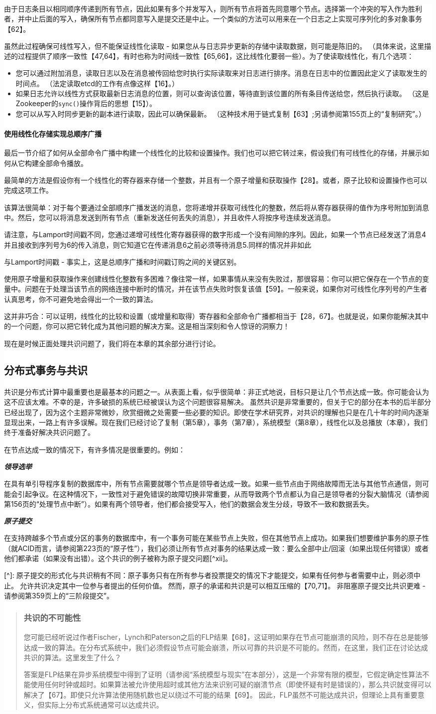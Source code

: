 [^xi]: 如果您不等待，但是在入队之后立即确认写入，则会得到类似于多核x86处理器的内存一致性模型【43】。 该模型既不是线性的也不是连续的。

由于日志条目以相同顺序传递到所有节点，因此如果有多个并发写入，则所有节点将首先同意哪个节点。选择第一个冲突的写入作为胜利者，并中止后面的写入，确保所有节点都同意写入是提交还是中止。一个类似的方法可以用来在一个日志之上实现可序列化的多对象事务【62】。

虽然此过程确保可线性写入，但不能保证线性化读取 - 如果您从与日志异步更新的存储中读取数据，则可能是陈旧的。 （具体来说，这里描述的过程提供了顺序一致性【47,64】，有时也称为时间线一致性【65,66】，这比线性化要弱一些）。为了使读取线性化，有几个选项：

* 您可以通过附加消息，读取日志以及在消息被传回给您时执行实际读取来对日志进行排序。消息在日志中的位置因此定义了读取发生的时间点。 （法定读取etcd的工作有点像这样【16】。）
* 如果日志允许以线性方式获取最新日志消息的位置，则可以查询该位置，等待直到该位置的所有条目传送给您，然后执行读取。 （这是Zookeeper的`sync()`操作背后的思想【15】）。
* 您可以从写入时同步更新的副本进行读取，因此可以确保最新。 （这种技术用于链式复制【63】;另请参阅第155页上的“复制研究”。）

#### 使用线性化存储实现总顺序广播

最后一节介绍了如何从全部命令广播中构建一个线性化的比较和设置操作。我们也可以把它转过来，假设我们有可线性化的存储，并展示如何从它构建全部命令播放。

最简单的方法是假设你有一个线性化的寄存器来存储一个整数，并且有一个原子增量和获取操作【28】。或者，原子比较和设置操作也可以完成这项工作。

该算法很简单：对于每个要通过全部顺序广播发送的消息，您将递增并获取可线性化的整数，然后将从寄存器获得的值作为序号附加到消息中。然后，您可以将消息发送到所有节点（重新发送任何丢失的消息），并且收件人将按序号连续发送消息。

请注意，与Lamport时间戳不同，您通过递增可线性化寄存器获得的数字形成一个没有间隙的序列。因此，如果一个节点已经发送了消息4并且接收到序列号为6的传入消息，则它知道它在传递消息6之前必须等待消息5.同样的情况并非如此

与Lamport时间戳 - 事实上，这是总顺序广播和时间戳订购之间的关键区别。

使用原子增量和获取操作来创建线性化整数有多困难？像往常一样，如果事情从来没有失败过，那很容易：你可以把它保存在一个节点的变量中。问题在于处理当该节点的网络连接中断时的情况，并在该节点失败时恢复该值【59】。一般来说，如果你对可线性化序列号的产生者认真思考，你不可避免地会得出一个一致的算法。

这并非巧合：可以证明，线性化的比较和设置（或增量和取得）寄存器和全部命令广播都相当于【28，67】。也就是说，如果你能解决其中的一个问题，你可以把它转化成为其他问题的解决方案。这是相当深刻和令人惊讶的洞察力！

现在是时候正面处理共识问题了，我们将在本章的其余部分进行讨论。



## 分布式事务与共识

共识是分布式计算中最重要也是最基本的问题之一。从表面上看，似乎很简单：非正式地说，目标只是让几个节点达成一致。你可能会认为这不应该太难。不幸的是，许多破损的系统已经被误认为这个问题很容易解决。
虽然共识是非常重要的，但关于它的部分在本书的后半部分已经出现了，因为这个主题非常微妙，欣赏细微之处需要一些必要的知识。即使在学术研究界，对共识的理解也只是在几十年的时间内逐渐显现出来，一路上有许多误解。现在我们已经讨论了复制（第5章），事务（第7章），系统模型（第8章），线性化以及总播放（本章），我们终于准备好解决共识问题了。

在节点达成一致的情况下，有许多情况是很重要的。例如：

***领导选举***

​	在具有单引导程序复制的数据库中，所有节点需要就哪个节点是领导者达成一致。如果一些节点由于网络故障而无法与其他节点通信，则可能会引起争议。在这种情况下，一致性对于避免错误的故障切换非常重要，从而导致两个节点都认为自己是领导者的分裂大脑情况（请参阅第156页的“处理节点中断”）。如果有两个领导者，他们都会接受写入，他们的数据会发生分歧，导致不一致和数据丢失。

***原子提交***

在支持跨越多个节点或分区的事务的数据库中，有一个事务可能在某些节点上失败，但在其他节点上成功。如果我们想要维护事务的原子性（就ACID而言，请参阅第223页的“原子性”），我们必须让所有节点对事务的结果达成一致：要么全部中止/回滚（如果出现任何错误）或者他们都承诺（如果没有出错）。这个共识的例子被称为原子提交问题[^xii]。

[^]: 原子提交的形式化与共识稍有不同：原子事务只有在所有参与者投票提交的情况下才能提交，如果有任何参与者需要中止，则必须中止。 允许共识决定其中一位参与者提出的任何价值。 然而，原子的承诺和共识是可以相互压缩的【70,71】。 非阻塞原子提交比共识更难 - 请参阅第359页上的“三阶段提交”。

> ### 共识的不可能性
>
> 您可能已经听说过作者Fischer，Lynch和Paterson之后的FLP结果【68】，这证明如果存在节点可能崩溃的风险，则不存在总是能够达成一致的算法。在分布式系统中，我们必须假设节点可能会崩溃，所以可靠的共识是不可能的。然而，在这里，我们正在讨论达成共识的算法。这里发生了什么？
>
> 答案是FLP结果在异步系统模型中得到了证明（请参阅“系统模型与现实”在本部分），这是一个非常有限的模型，它假定确定性算法不能使用任何时钟或超时。如果算法被允许使用超时或其他方法来识别可疑的崩溃节点（即使怀疑有时是错误的），那么共识就变得可以解决了【67】。即使只允许算法使用随机数也足以绕过不可能的结果【69】。
> 因此，FLP虽然不可能达成共识，但理论上具有重要意义，但实际上分布式系统通常可以达成共识。


[^i]: 这个图的一个微妙的细节是它假定存在一个全局时钟，由水平轴表示。即使真实的系统通常没有准确的时钟（请参阅“[不可靠的时钟](ch8.md#不可靠的时钟)”），但这种假设是允许的：为了分析分布式算法，我们可以假设一个精确的全局时钟存在，不过算法无法访问它【47】。算法只能看到由石英振荡器和NTP产生的实时逼近。
[^ii]: 如果读取（与写入同时发生时）可能返回旧值或新值，则称该寄存器为**常规寄存器（regular register）**【7,25】
[^iii]: 严格地说，ZooKeeper和etcd提供可线性化的写操作，但读取可能是陈旧的，因为默认情况下，它们可以由任何一个副本服务。您可以选择请求线性化读取：etcd调用这个法定读取【16】，而在ZooKeeper中，您需要在读取【15】之前调用`sync()`。请参阅第350页上的“[使用全局顺序广播实现线性存储](#)使用全局顺序广播实现线性存储”。
[^iv]: 对单领域数据库进行分区（分片），以便每个分区有一个单独的领导者，不会影响线性化，因为它只是单一对象的保证。 交叉分区事务是一个不同的问题（请参阅“[分布式事务和共识](#分布式事务和共识)”（第357页））。
[^v]: 这两种选择有时分别称为CP（在网络分区下一致但不可用）和AP（在网络分区下可用但不一致）。 但是，这种分类方案存在一些缺陷【9】，所以最好避免。
[^vi]: 正如第279页的“实践中的网络故障”中所讨论的，本书使用分区来指将大数据集精细分解成小数据集（分片;参见第6章）。相比之下，网络分区是特定类型的网络故障，我们通常不会将其与其他类型的故障分开考虑。但是，由于是CAP的P，所以在这种情况下我们不能避免混淆。
[^vii]: 与因果关系不一致的整个顺序很容易创建，但不是很有用。例如，您可以为每个操作生成随机UUID，并按照字典顺序比较UUID以定义操作的总顺序。这是一个有效的总顺序，但是随机的UUID并不告诉你哪个操作首先实际发生，或者操作是否是并发的。
  [^viii]: 可以使物理时钟时间戳与因果关系一致：在第294页的“用于全局快照的同步时钟”中，我们讨论了Google的Spanner，它可以估计预期的时钟偏差，并在提交写入之前等待不确定性间隔。 这个方法确保了一个事实上的后续交易得到了更大的时间戳。 但是，大多数时钟不能提供所需的不确定性度量。
[^ix]: “原子广播”这个术语是传统的，但是它是非常混乱的，因为它与原子的其他用法不一致：它与ACID事务中的原子性没有任何关系，只是与原子操作（在多线程编程的意义上 ）或原子寄存器（线性化存储）。 总的顺序组播是另一个同义词。
[^x]: 从形式上讲，可线性读写寄存器是一个“更容易”的问题。 总顺序广播等同于共识【67】，在异步崩溃停止模型【68】中没有确定性的解决方案，而可线性化的读写寄存器可以在同一系统模型中实现【23,24,25】。 然而，支持原子操作，如比较和设置，或者在寄存器中增加和获取，使得它相当于共识【28】。 因此，共识问题和可线性化的注册问题密切相关。
